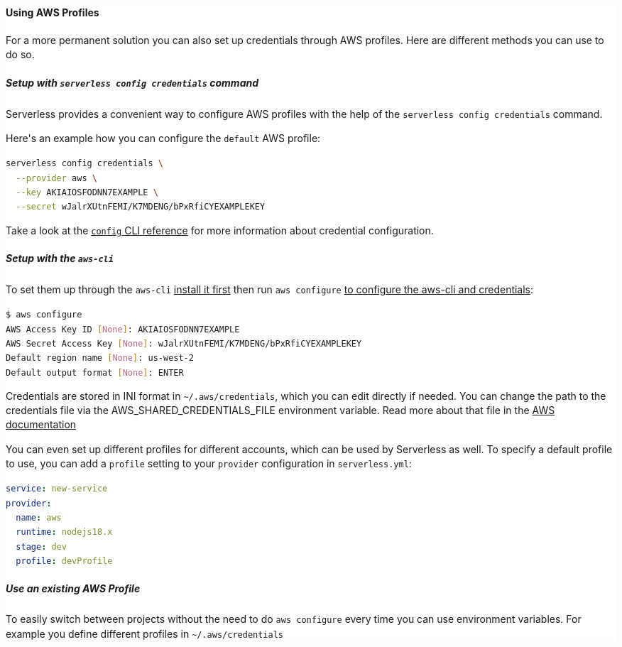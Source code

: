 #### Using AWS Profiles

For a more permanent solution you can also set up credentials through AWS profiles. Here are different methods you can use to do so.

##### Setup with `serverless config credentials` command

Serverless provides a convenient way to configure AWS profiles with the help of the `serverless config credentials` command.

Here's an example how you can configure the `default` AWS profile:

```bash
serverless config credentials \
  --provider aws \
  --key AKIAIOSFODNN7EXAMPLE \
  --secret wJalrXUtnFEMI/K7MDENG/bPxRfiCYEXAMPLEKEY
```

Take a look at the [`config` CLI reference](../cli-reference/config-credentials.md) for more information about credential configuration.

##### Setup with the `aws-cli`

To set them up through the `aws-cli` [install it first](http://docs.aws.amazon.com/cli/latest/userguide/installing.html) then run `aws configure` [to configure the aws-cli and credentials](http://docs.aws.amazon.com/cli/latest/userguide/cli-chap-getting-started.html):

```bash
$ aws configure
AWS Access Key ID [None]: AKIAIOSFODNN7EXAMPLE
AWS Secret Access Key [None]: wJalrXUtnFEMI/K7MDENG/bPxRfiCYEXAMPLEKEY
Default region name [None]: us-west-2
Default output format [None]: ENTER
```

Credentials are stored in INI format in `~/.aws/credentials`, which you can edit directly if needed. You can change the path to the credentials file via the AWS_SHARED_CREDENTIALS_FILE environment variable. Read more about that file in the [AWS documentation](http://docs.aws.amazon.com/cli/latest/userguide/cli-chap-getting-started.html#cli-config-files)

You can even set up different profiles for different accounts, which can be used by Serverless as well. To specify a default profile to use, you can add a `profile` setting to your `provider` configuration in `serverless.yml`:

```yml
service: new-service
provider:
  name: aws
  runtime: nodejs18.x
  stage: dev
  profile: devProfile
```

##### Use an existing AWS Profile

To easily switch between projects without the need to do `aws configure` every time you can use environment variables.
For example you define different profiles in `~/.aws/credentials`
